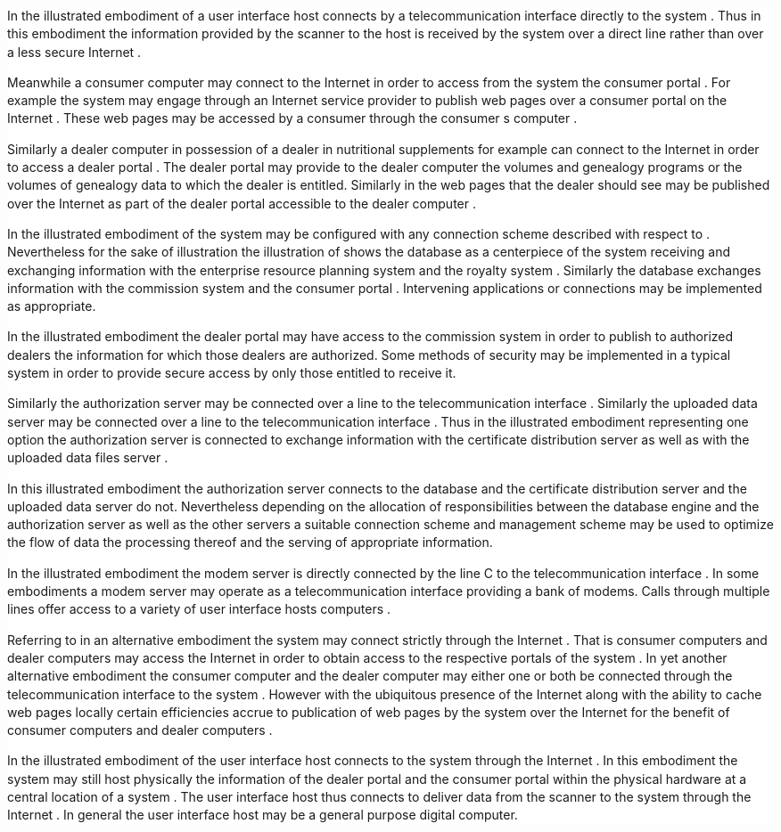 In the illustrated embodiment of a user interface host connects by a telecommunication interface directly to the system . Thus in this embodiment the information provided by the scanner to the host is received by the system over a direct line rather than over a less secure Internet .

Meanwhile a consumer computer may connect to the Internet in order to access from the system the consumer portal . For example the system may engage through an Internet service provider to publish web pages over a consumer portal on the Internet . These web pages may be accessed by a consumer through the consumer s computer .

Similarly a dealer computer in possession of a dealer in nutritional supplements for example can connect to the Internet in order to access a dealer portal . The dealer portal may provide to the dealer computer the volumes and genealogy programs or the volumes of genealogy data to which the dealer is entitled. Similarly in the web pages that the dealer should see may be published over the Internet as part of the dealer portal accessible to the dealer computer .

In the illustrated embodiment of the system may be configured with any connection scheme described with respect to . Nevertheless for the sake of illustration the illustration of shows the database as a centerpiece of the system receiving and exchanging information with the enterprise resource planning system and the royalty system . Similarly the database exchanges information with the commission system and the consumer portal . Intervening applications or connections may be implemented as appropriate.

In the illustrated embodiment the dealer portal may have access to the commission system in order to publish to authorized dealers the information for which those dealers are authorized. Some methods of security may be implemented in a typical system in order to provide secure access by only those entitled to receive it.

Similarly the authorization server may be connected over a line to the telecommunication interface . Similarly the uploaded data server may be connected over a line to the telecommunication interface . Thus in the illustrated embodiment representing one option the authorization server is connected to exchange information with the certificate distribution server as well as with the uploaded data files server .

In this illustrated embodiment the authorization server connects to the database and the certificate distribution server and the uploaded data server do not. Nevertheless depending on the allocation of responsibilities between the database engine and the authorization server as well as the other servers a suitable connection scheme and management scheme may be used to optimize the flow of data the processing thereof and the serving of appropriate information.

In the illustrated embodiment the modem server is directly connected by the line C to the telecommunication interface . In some embodiments a modem server may operate as a telecommunication interface providing a bank of modems. Calls through multiple lines offer access to a variety of user interface hosts computers .

Referring to in an alternative embodiment the system may connect strictly through the Internet . That is consumer computers and dealer computers may access the Internet in order to obtain access to the respective portals of the system . In yet another alternative embodiment the consumer computer and the dealer computer may either one or both be connected through the telecommunication interface to the system . However with the ubiquitous presence of the Internet along with the ability to cache web pages locally certain efficiencies accrue to publication of web pages by the system over the Internet for the benefit of consumer computers and dealer computers .

In the illustrated embodiment of the user interface host connects to the system through the Internet . In this embodiment the system may still host physically the information of the dealer portal and the consumer portal within the physical hardware at a central location of a system . The user interface host thus connects to deliver data from the scanner to the system through the Internet . In general the user interface host may be a general purpose digital computer.
